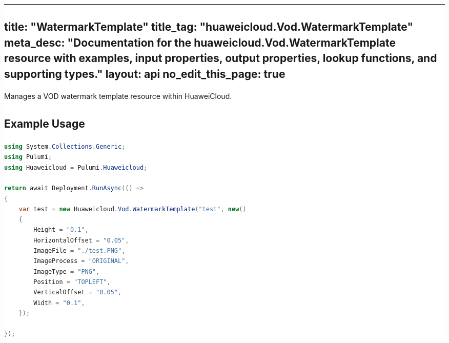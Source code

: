 
---
title: "WatermarkTemplate"
title_tag: "huaweicloud.Vod.WatermarkTemplate"
meta_desc: "Documentation for the huaweicloud.Vod.WatermarkTemplate resource with examples, input properties, output properties, lookup functions, and supporting types."
layout: api
no_edit_this_page: true
---






Manages a VOD watermark template resource within HuaweiCloud.

<div><pulumi-examples>

## Example Usage

<div><pulumi-chooser type="language" options="typescript,python,go,csharp,java,yaml"></pulumi-chooser></div>





<div>
<pulumi-choosable type="language" values="csharp">

```csharp
using System.Collections.Generic;
using Pulumi;
using Huaweicloud = Pulumi.Huaweicloud;

return await Deployment.RunAsync(() => 
{
    var test = new Huaweicloud.Vod.WatermarkTemplate("test", new()
    {
        Height = "0.1",
        HorizontalOffset = "0.05",
        ImageFile = "./test.PNG",
        ImageProcess = "ORIGINAL",
        ImageType = "PNG",
        Position = "TOPLEFT",
        VerticalOffset = "0.05",
        Width = "0.1",
    });

});
```


</pulumi-choosable>
</div>


<div>
<pulumi-choosable type="language" values="go">
